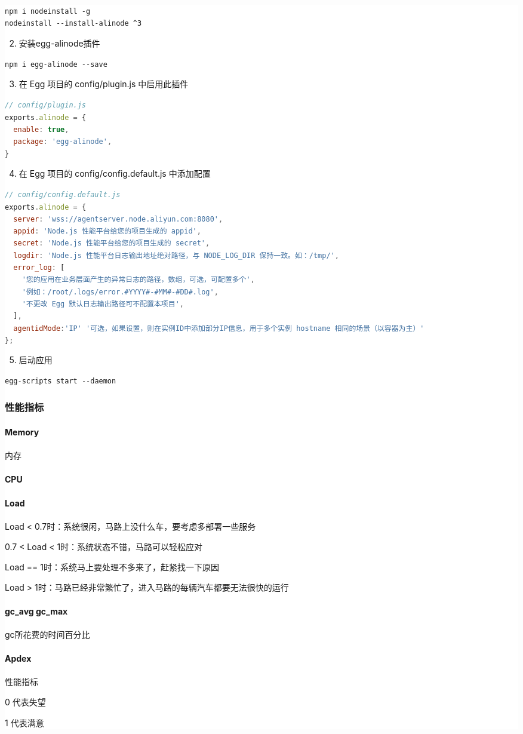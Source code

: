 ```shell
npm i nodeinstall -g
nodeinstall --install-alinode ^3
```

2. 安装egg-alinode插件

```shell
npm i egg-alinode --save
```

3. 在 Egg 项目的 config/plugin.js 中启用此插件

```js
// config/plugin.js
exports.alinode = {
  enable: true,
  package: 'egg-alinode',
}
```

4. 在 Egg 项目的 config/config.default.js 中添加配置

```js
// config/config.default.js
exports.alinode = {
  server: 'wss://agentserver.node.aliyun.com:8080',
  appid: 'Node.js 性能平台给您的项目生成的 appid',
  secret: 'Node.js 性能平台给您的项目生成的 secret',
  logdir: 'Node.js 性能平台日志输出地址绝对路径，与 NODE_LOG_DIR 保持一致。如：/tmp/',
  error_log: [
    '您的应用在业务层面产生的异常日志的路径，数组，可选，可配置多个',
    '例如：/root/.logs/error.#YYYY#-#MM#-#DD#.log',
    '不更改 Egg 默认日志输出路径可不配置本项目',
  ],
  agentidMode:'IP' '可选，如果设置，则在实例ID中添加部分IP信息，用于多个实例 hostname 相同的场景（以容器为主）'
};
```

5. 启动应用

```js
egg-scripts start --daemon
```

### 性能指标

#### Memory

内存

#### CPU

#### Load

Load < 0.7时：系统很闲，马路上没什么车，要考虑多部署一些服务

0.7 < Load < 1时：系统状态不错，马路可以轻松应对

Load == 1时：系统马上要处理不多来了，赶紧找一下原因

Load > 1时：马路已经非常繁忙了，进入马路的每辆汽车都要无法很快的运行

#### gc_avg   gc_max

gc所花费的时间百分比

#### Apdex

性能指标

0  代表失望

1  代表满意